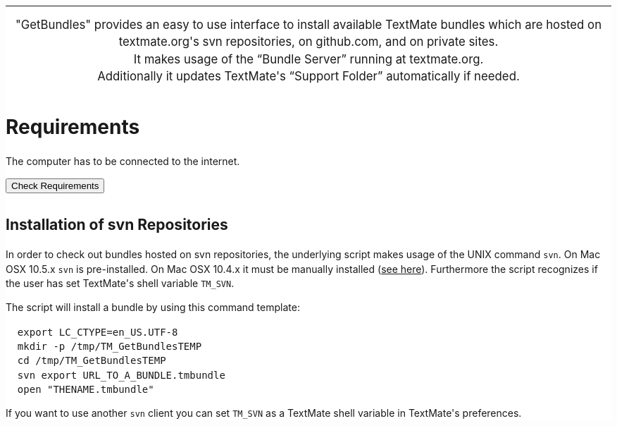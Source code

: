 ---

<center><big>"GetBundles" provides an easy to use interface to install available TextMate bundles which are hosted on textmate.org's svn repositories, on github.com, and on private sites.<br>
  It makes usage of the “Bundle Server” running at textmate.org.<br>Additionally it updates TextMate's “Support Folder” automatically if needed.</big></center>

# Requirements
The computer has to be connected to the internet.

<button onclick="cr()" title="Press to check requirements">Check Requirements</button>
<div id="check" style="margin-left:1cm;"></div>

<script type="text/javascript" charset="utf-8">
  var outstr2 = "";
  function cr () {
    var cmd = 'echo -n "“svn” client found in: ";which svn && svn --version | head -n1;echo -n "<br><br>";';
    cmd += 'echo -n "“TM_SVN” set to: ";echo -n "${TM_SVN:-}";echo -n "<br><br>";';
    cmd += 'echo -n "“unzip” found in: ";which unzip;echo -n "<br><br>";';
    cmd += 'echo -n "“tar” found in: ";which tar;echo -n "<br><br>";';
    cmd += 'echo -n "“ruby”: ";/usr/bin/env ruby -v;echo -n "<br><br>";';
    cmd += 'echo -n "“ping textmate.org”:<br>";ping -c 1 textmate.org | head -n2;echo -n "<br><br>";';
    cmd += 'echo -n "“ping github”:<br>";ping -c 1 github.com | head -n2;echo -n "<br><br>";';
    myCommand = TextMate.system(cmd, function (task) { });
    myCommand.onreadoutput = setStr2;
  }
  function setStr2 (str) {
    outstr2 += str
    document.getElementById("check").innerHTML = outstr2;
  }
</script>


## Installation of svn Repositories
In order to check out bundles hosted on svn repositories, the underlying script makes usage of the UNIX command `svn`. On Mac OSX 10.5.x `svn` is pre-installed. On Mac OSX 10.4.x it must be manually installed  ([see here](http://www.collab.net/downloads/community/)). Furthermore the script recognizes if the user has set TextMate's shell variable `TM_SVN`.

The script will install a bundle by using this command template:
<pre>
  export LC_CTYPE=en_US.UTF-8
  mkdir -p /tmp/TM_GetBundlesTEMP
  cd /tmp/TM_GetBundlesTEMP
  svn export URL_TO_A_BUNDLE.tmbundle
  open "THENAME.tmbundle"
</pre>

If you want to use another `svn` client you can set `TM_SVN` as a TextMate shell variable in TextMate's preferences.
